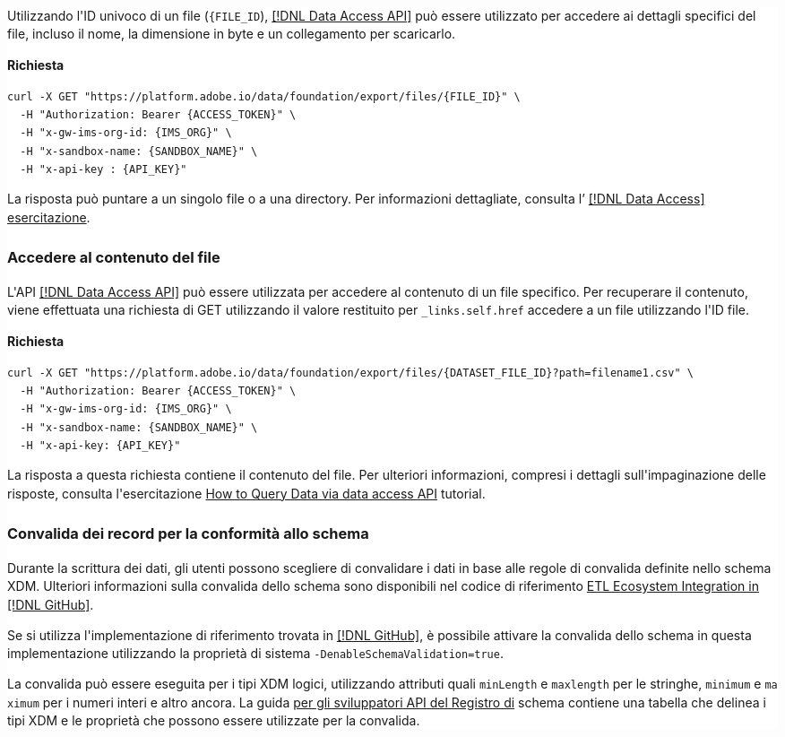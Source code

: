 Utilizzando l&#39;ID univoco di un file (`{FILE_ID`), [[!DNL Data Access API]](https://www.adobe.io/apis/experienceplatform/home/api-reference.html#!acpdr/swagger-specs/data-access-api.yaml) può essere utilizzato per accedere ai dettagli specifici del file, incluso il nome, la dimensione in byte e un collegamento per scaricarlo.

**Richiesta**

```shell
curl -X GET "https://platform.adobe.io/data/foundation/export/files/{FILE_ID}" \
  -H "Authorization: Bearer {ACCESS_TOKEN}" \
  -H "x-gw-ims-org-id: {IMS_ORG}" \
  -H "x-sandbox-name: {SANDBOX_NAME}" \
  -H "x-api-key : {API_KEY}"
```

La risposta può puntare a un singolo file o a una directory. Per informazioni dettagliate, consulta l’ [[!DNL Data Access] esercitazione](../data-access/tutorials/dataset-data.md).

### Accedere al contenuto del file

L&#39;API [[!DNL Data Access API]](https://www.adobe.io/apis/experienceplatform/home/api-reference.html#!acpdr/swagger-specs/data-access-api.yaml) può essere utilizzata per accedere al contenuto di un file specifico. Per recuperare il contenuto, viene effettuata una richiesta di GET utilizzando il valore restituito per `_links.self.href` accedere a un file utilizzando l&#39;ID file.

**Richiesta**

```shell
curl -X GET "https://platform.adobe.io/data/foundation/export/files/{DATASET_FILE_ID}?path=filename1.csv" \
  -H "Authorization: Bearer {ACCESS_TOKEN}" \
  -H "x-gw-ims-org-id: {IMS_ORG}" \
  -H "x-sandbox-name: {SANDBOX_NAME}" \
  -H "x-api-key: {API_KEY}"
```

La risposta a questa richiesta contiene il contenuto del file. Per ulteriori informazioni, compresi i dettagli sull&#39;impaginazione delle risposte, consulta l&#39;esercitazione [How to Query Data via data access API](../data-access/tutorials/dataset-data.md) tutorial.

### Convalida dei record per la conformità allo schema

Durante la scrittura dei dati, gli utenti possono scegliere di convalidare i dati in base alle regole di convalida definite nello schema XDM. Ulteriori informazioni sulla convalida dello schema sono disponibili nel codice di riferimento [ETL Ecosystem Integration in [!DNL GitHub]](https://github.com/adobe/experience-platform-etl-reference/blob/fd08dd9f74ae45b849d5482f645f859f330c1951/README.md#validation).

Se si utilizza l&#39;implementazione di riferimento trovata in [[!DNL GitHub]](https://github.com/adobe/experience-platform-etl-reference/blob/fd08dd9f74ae45b849d5482f645f859f330c1951/README.md), è possibile attivare la convalida dello schema in questa implementazione utilizzando la proprietà di sistema `-DenableSchemaValidation=true`.

La convalida può essere eseguita per i tipi XDM logici, utilizzando attributi quali `minLength` e `maxlength` per le stringhe, `minimum` e `maximum` per i numeri interi e altro ancora. La guida [per gli sviluppatori API del Registro di](../xdm/api/getting-started.md) schema contiene una tabella che delinea i tipi XDM e le proprietà che possono essere utilizzate per la convalida.
